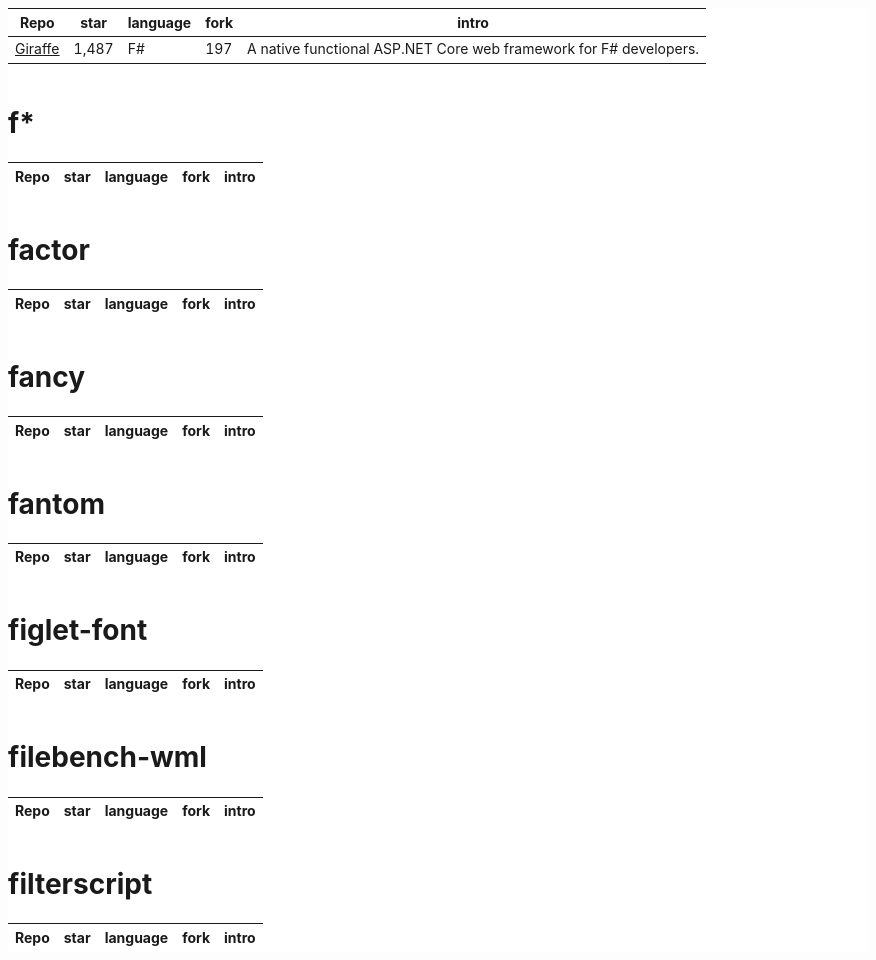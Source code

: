 Repo|star|language|fork|intro
-|-|-|-|-
[Giraffe](https://github.com/giraffe-fsharp/Giraffe)|1,487|F#|197|A native functional ASP.NET Core web framework for F# developers.


# f*

Repo|star|language|fork|intro
-|-|-|-|-



# factor

Repo|star|language|fork|intro
-|-|-|-|-



# fancy

Repo|star|language|fork|intro
-|-|-|-|-



# fantom

Repo|star|language|fork|intro
-|-|-|-|-



# figlet-font

Repo|star|language|fork|intro
-|-|-|-|-



# filebench-wml

Repo|star|language|fork|intro
-|-|-|-|-



# filterscript

Repo|star|language|fork|intro
-|-|-|-|-

